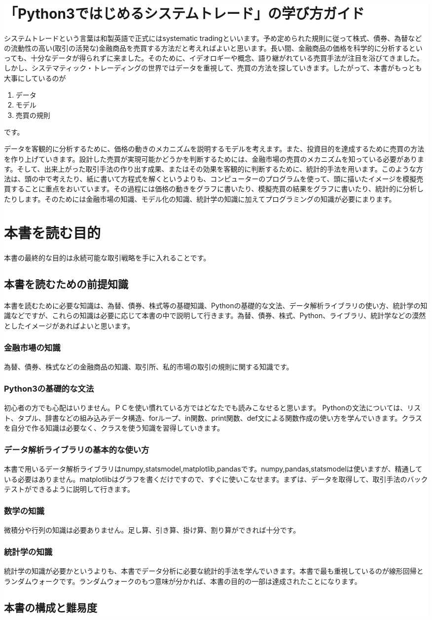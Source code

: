 # 「Python3ではじめるシステムトレード」の学び方ガイド

システムトレードという言葉は和製英語で正式にはsystematic tradingといいます。予め定められた規則に従って株式、債券、為替などの流動性の高い(取引の活発な)金融商品を売買する方法だと考えればよいと思います。長い間、金融商品の価格を科学的に分析するといっても、十分なデータが得られずに来ました。そのために、イデオロギーや概念、語り継がれている売買手法が注目を浴びてきました。しかし、システマティック・トレーディングの世界ではデータを重視して、売買の方法を探していきます。したがって、本書がもっとも大事にしているのが

1. データ  
2. モデル  
3. 売買の規則

です。

データを客観的に分析するために、価格の動きのメカニズムを説明するモデルを考えます。また、投資目的を達成するために売買の方法を作り上げていきます。設計した売買が実現可能かどうかを判断するためには、金融市場の売買のメカニズムを知っている必要があります。そして、出来上がった取引手法の作り出す成果、またはその効果を客観的に判断するために、統計的手法を用います。このような方法は、頭の中で考えたり、紙に書いて方程式を解くというよりも、コンピューターのプログラムを使って、頭に描いたイメージを模擬売買することに重点をおいています。その過程には価格の動きをグラフに書いたり、模擬売買の結果をグラフに書いたり、統計的に分析したりします。そのためには金融市場の知識、モデル化の知識、統計学の知識に加えてプログラミングの知識が必要にまります。

# 本書を読む目的
本書の最終的な目的は永続可能な取引戦略を手に入れることです。

## 本書を読むための前提知識

本書を読むために必要な知識は、為替、債券、株式等の基礎知識、Pythonの基礎的な文法、データ解析ライブラリの使い方、統計学の知識などですが、これらの知識は必要に応じて本書の中で説明して行きます。為替、債券、株式、Python、ライブラリ、統計学などの漠然としたイメージがあればよいと思います。

### 金融市場の知識

為替、債券、株式などの金融商品の知識、取引所、私的市場の取引の規則に関する知識です。

### Python3の基礎的な文法

初心者の方でも心配はいりません。ＰＣを使い慣れている方ではどなたでも読みこなせると思います。
Pythonの文法については、リスト、タプル、辞書などの組み込みデータ構造、forループ、in関数、print関数、def文による関数作成の使い方を学んでいきます。クラスを自分で作る知識は必要なく、クラスを使う知識を習得していきます。

### データ解析ライブラリの基本的な使い方

本書で用いるデータ解析ライブラリはnumpy,statsmodel,matplotlib,pandasです。numpy,pandas,statsmodelは使いますが、精通している必要はありません。matplotlibはグラフを書くだけですので、すぐに使いこなせます。まずは、データを取得して、取引手法のバックテストができるように説明して行きます。

### 数学の知識

微積分や行列の知識は必要ありません。足し算、引き算、掛け算、割り算ができれば十分です。

### 統計学の知識

統計学の知識が必要かというよりも、本書でデータ分析に必要な統計的手法を学んでいきます。本書で最も重視しているのが線形回帰とランダムウォークです。ランダムウォークのもつ意味が分かれば、本書の目的の一部は達成されたことになります。

## 本書の構成と難易度
